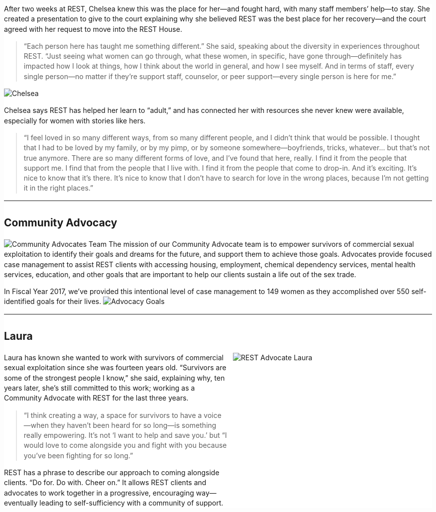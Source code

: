 After two weeks at REST, Chelsea knew this was the place for her—and fought hard, with many staff members’ help—to stay. She created a presentation to give to the court explaining why she believed REST was the best place for her recovery—and the court agreed with her request to move into the REST House.

> “Each person here has taught me something different.” She said, speaking about the diversity in experiences throughout REST. “Just seeing what women can go through, what these women, in specific, have gone through—definitely has impacted how I look at things, how I think about the world in general, and how I see myself. And in terms of staff, every single person—no matter if they’re support staff, counselor, or peer support—every single person is here for me.” 

![Chelsea](/uploads/REST_Annual-Report-2017_Chelsea.jpg)

Chelsea says REST has helped her learn to “adult,” and has connected her with resources she never knew were available, especially for women with stories like hers.
 
> “I feel loved in so many different ways, from so many different people, and I didn’t think that would be possible. I thought that I had to be loved by my family, or by my pimp, or by someone somewhere—boyfriends, tricks, whatever… but that’s not true anymore. There are so many different forms of love, and I’ve found that here, really. I find it from the people that support me. I find that from the people that I live with. I find it from the people that come to drop-in. And it’s exciting. It’s nice to know that it’s there. It’s nice to know that I don’t have to search for love in the wrong places, because I’m not getting it in the right places.” 

***

## Community Advocacy

![Community Advocates Team](/uploads/REST_Annual-Report-2017_Advocacy-Team.png)
The mission of our Community Advocate team is to empower survivors of commercial sexual exploitation to identify their goals and dreams for the future, and support them to achieve those goals. Advocates provide focused case management to assist REST clients with accessing housing, employment, chemical dependency services, mental health services, education, and other goals that are important to help our clients sustain a life out of the sex trade.

In Fiscal Year 2017, we’ve provided this intentional level of case management to 149 women as they accomplished over 550 self-identified goals for their lives.
![Advocacy Goals](/uploads/REST_Annual-Report-2017_Advocacy-Goals.png)

***

## Laura

<img src="/uploads/REST_Annual-Report-2017_Laura.jpg" alt="REST Advocate Laura" style="float:right;width:400px;height:400px;margin:0px 0px 10px 10px;"> Laura has known she wanted to work with survivors of commercial sexual exploitation since she was fourteen years old. “Survivors are some of the strongest people I know,” she said, explaining why, ten years later, she’s still committed to this work; working as a Community Advocate with REST for the last three years. 

> “I think creating a way, a space for survivors to have a voice—when they haven’t been heard for so long—is something really empowering. It’s not ‘I want to help and save you.’ but “I would love to come alongside you and fight with you because you’ve been fighting for so long.” 

REST has a phrase to describe our approach to coming alongside clients. “Do for. Do with. Cheer on.” It allows REST clients and advocates to work together in a progressive, encouraging way—eventually leading to self-sufficiency with a community of support. 
